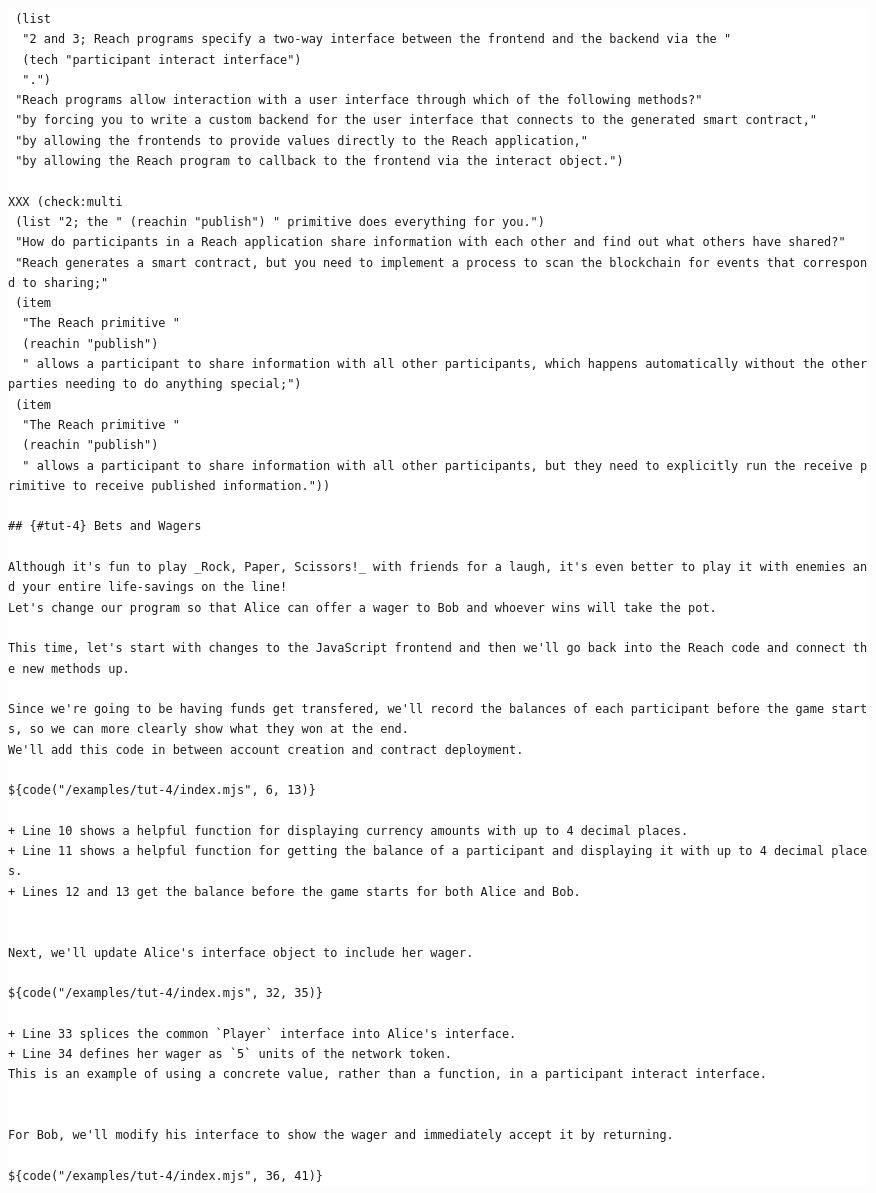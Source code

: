 ```
 (list
  "2 and 3; Reach programs specify a two-way interface between the frontend and the backend via the "
  (tech "participant interact interface")
  ".")
 "Reach programs allow interaction with a user interface through which of the following methods?"
 "by forcing you to write a custom backend for the user interface that connects to the generated smart contract,"
 "by allowing the frontends to provide values directly to the Reach application,"
 "by allowing the Reach program to callback to the frontend via the interact object.")

XXX (check:multi
 (list "2; the " (reachin "publish") " primitive does everything for you.")
 "How do participants in a Reach application share information with each other and find out what others have shared?"
 "Reach generates a smart contract, but you need to implement a process to scan the blockchain for events that correspond to sharing;"
 (item
  "The Reach primitive "
  (reachin "publish")
  " allows a participant to share information with all other participants, which happens automatically without the other parties needing to do anything special;")
 (item
  "The Reach primitive "
  (reachin "publish")
  " allows a participant to share information with all other participants, but they need to explicitly run the receive primitive to receive published information."))

## {#tut-4} Bets and Wagers

Although it's fun to play _Rock, Paper, Scissors!_ with friends for a laugh, it's even better to play it with enemies and your entire life-savings on the line!
Let's change our program so that Alice can offer a wager to Bob and whoever wins will take the pot.

This time, let's start with changes to the JavaScript frontend and then we'll go back into the Reach code and connect the new methods up.

Since we're going to be having funds get transfered, we'll record the balances of each participant before the game starts, so we can more clearly show what they won at the end.
We'll add this code in between account creation and contract deployment.

${code("/examples/tut-4/index.mjs", 6, 13)}

+ Line 10 shows a helpful function for displaying currency amounts with up to 4 decimal places.
+ Line 11 shows a helpful function for getting the balance of a participant and displaying it with up to 4 decimal places.
+ Lines 12 and 13 get the balance before the game starts for both Alice and Bob.


Next, we'll update Alice's interface object to include her wager.

${code("/examples/tut-4/index.mjs", 32, 35)}

+ Line 33 splices the common `Player` interface into Alice's interface.
+ Line 34 defines her wager as `5` units of the network token.
This is an example of using a concrete value, rather than a function, in a participant interact interface.


For Bob, we'll modify his interface to show the wager and immediately accept it by returning.

${code("/examples/tut-4/index.mjs", 36, 41)}

```